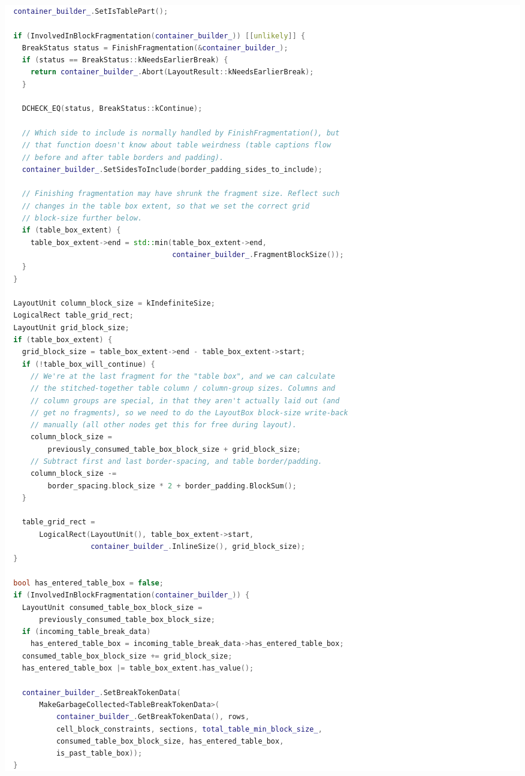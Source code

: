 ```cpp
  container_builder_.SetIsTablePart();

  if (InvolvedInBlockFragmentation(container_builder_)) [[unlikely]] {
    BreakStatus status = FinishFragmentation(&container_builder_);
    if (status == BreakStatus::kNeedsEarlierBreak) {
      return container_builder_.Abort(LayoutResult::kNeedsEarlierBreak);
    }

    DCHECK_EQ(status, BreakStatus::kContinue);

    // Which side to include is normally handled by FinishFragmentation(), but
    // that function doesn't know about table weirdness (table captions flow
    // before and after table borders and padding).
    container_builder_.SetSidesToInclude(border_padding_sides_to_include);

    // Finishing fragmentation may have shrunk the fragment size. Reflect such
    // changes in the table box extent, so that we set the correct grid
    // block-size further below.
    if (table_box_extent) {
      table_box_extent->end = std::min(table_box_extent->end,
                                       container_builder_.FragmentBlockSize());
    }
  }

  LayoutUnit column_block_size = kIndefiniteSize;
  LogicalRect table_grid_rect;
  LayoutUnit grid_block_size;
  if (table_box_extent) {
    grid_block_size = table_box_extent->end - table_box_extent->start;
    if (!table_box_will_continue) {
      // We're at the last fragment for the "table box", and we can calculate
      // the stitched-together table column / column-group sizes. Columns and
      // column groups are special, in that they aren't actually laid out (and
      // get no fragments), so we need to do the LayoutBox block-size write-back
      // manually (all other nodes get this for free during layout).
      column_block_size =
          previously_consumed_table_box_block_size + grid_block_size;
      // Subtract first and last border-spacing, and table border/padding.
      column_block_size -=
          border_spacing.block_size * 2 + border_padding.BlockSum();
    }

    table_grid_rect =
        LogicalRect(LayoutUnit(), table_box_extent->start,
                    container_builder_.InlineSize(), grid_block_size);
  }

  bool has_entered_table_box = false;
  if (InvolvedInBlockFragmentation(container_builder_)) {
    LayoutUnit consumed_table_box_block_size =
        previously_consumed_table_box_block_size;
    if (incoming_table_break_data)
      has_entered_table_box = incoming_table_break_data->has_entered_table_box;
    consumed_table_box_block_size += grid_block_size;
    has_entered_table_box |= table_box_extent.has_value();

    container_builder_.SetBreakTokenData(
        MakeGarbageCollected<TableBreakTokenData>(
            container_builder_.GetBreakTokenData(), rows,
            cell_block_constraints, sections, total_table_min_block_size_,
            consumed_table_box_block_size, has_entered_table_box,
            is_past_table_box));
  }
```